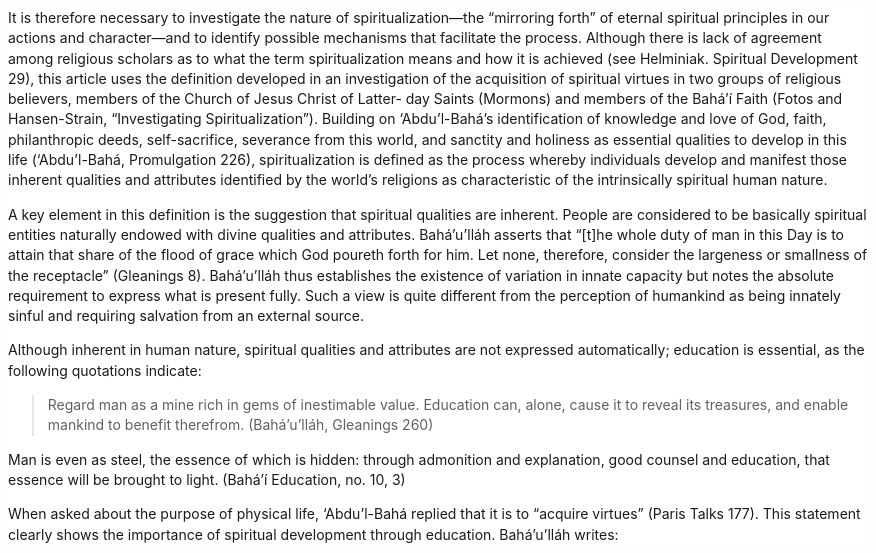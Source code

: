 It is therefore necessary to investigate the nature of spiritualization—the “mirroring forth” of eternal spiritual
principles in our actions and character—and to identify possible mechanisms that facilitate the process. Although
there is lack of agreement among religious scholars as to what the term spiritualization means and how it is achieved
(see Helminiak. Spiritual Development 29), this article uses the definition developed in an investigation of the
acquisition of spiritual virtues in two groups of religious believers, members of the Church of Jesus Christ of Latter-
day Saints (Mormons) and members of the Bahá’í Faith (Fotos and Hansen-Strain, “Investigating Spiritualization”).
Building on ‘Abdu’l-Bahá’s identification of knowledge and love of God, faith, philanthropic deeds, self-sacrifice,
severance from this world, and sanctity and holiness as essential qualities to develop in this life (‘Abdu’l-Bahá,
Promulgation 226), spiritualization is defined as the process whereby individuals develop and manifest those
inherent qualities and attributes identified by the world’s religions as characteristic of the intrinsically spiritual
human nature.

A key element in this definition is the suggestion that spiritual qualities are inherent. People are considered
to be basically spiritual entities naturally endowed with divine qualities and attributes. Bahá’u’lláh asserts that “[t]he
whole duty of man in this Day is to attain that share of the flood of grace which God poureth forth for him. Let none,
therefore, consider the largeness or smallness of the receptacle” (Gleanings 8). Bahá’u’lláh thus establishes the
existence of variation in innate capacity but notes the absolute requirement to express what is present fully. Such a
view is quite different from the perception of humankind as being innately sinful and requiring salvation from an
external source.

Although inherent in human nature, spiritual qualities and attributes are not expressed automatically;
education is essential, as the following quotations indicate:

> Regard man as a mine rich in gems of inestimable value. Education can, alone, cause it to reveal its
treasures, and enable mankind to benefit therefrom. (Bahá’u’lláh, Gleanings 260)

Man is even as steel, the essence of which is hidden: through admonition and explanation, good counsel
and education, that essence will be brought to light. (Bahá’í Education, no. 10, 3)

When asked about the purpose of physical life, ‘Abdu’l-Bahá replied that it is to “acquire virtues” (Paris
Talks 177). This statement clearly shows the importance of spiritual development through education. Bahá’u’lláh
writes:
